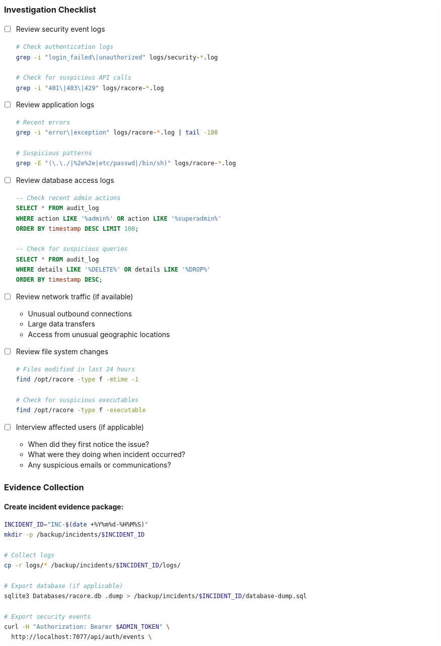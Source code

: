 ### Investigation Checklist

- [ ] Review security event logs
  ```bash
  # Check authentication logs
  grep -i "login_failed\|unauthorized" logs/security-*.log
  
  # Check for suspicious API calls
  grep -i "401\|403\|429" logs/racore-*.log
  ```

- [ ] Review application logs
  ```bash
  # Recent errors
  grep -i "error\|exception" logs/racore-*.log | tail -100
  
  # Suspicious patterns
  grep -E "(\.\./|%2e%2e|etc/passwd|/bin/sh)" logs/racore-*.log
  ```

- [ ] Review database access logs
  ```sql
  -- Check recent admin actions
  SELECT * FROM audit_log 
  WHERE action LIKE '%admin%' OR action LIKE '%superadmin%'
  ORDER BY timestamp DESC LIMIT 100;
  
  -- Check for suspicious queries
  SELECT * FROM audit_log 
  WHERE details LIKE '%DELETE%' OR details LIKE '%DROP%'
  ORDER BY timestamp DESC;
  ```

- [ ] Review network traffic (if available)
  - Unusual outbound connections
  - Large data transfers
  - Access from unusual geographic locations

- [ ] Review file system changes
  ```bash
  # Files modified in last 24 hours
  find /opt/racore -type f -mtime -1
  
  # Check for suspicious executables
  find /opt/racore -type f -executable
  ```

- [ ] Interview affected users (if applicable)
  - When did they first notice the issue?
  - What were they doing when incident occurred?
  - Any suspicious emails or communications?

### Evidence Collection

**Create incident evidence package:**
```bash
INCIDENT_ID="INC-$(date +%Y%m%d-%H%M%S)"
mkdir -p /backup/incidents/$INCIDENT_ID

# Collect logs
cp -r logs/* /backup/incidents/$INCIDENT_ID/logs/

# Export database (if applicable)
sqlite3 Databases/racore.db .dump > /backup/incidents/$INCIDENT_ID/database-dump.sql

# Export security events
curl -H "Authorization: Bearer $ADMIN_TOKEN" \
  http://localhost:7077/api/auth/events \
```